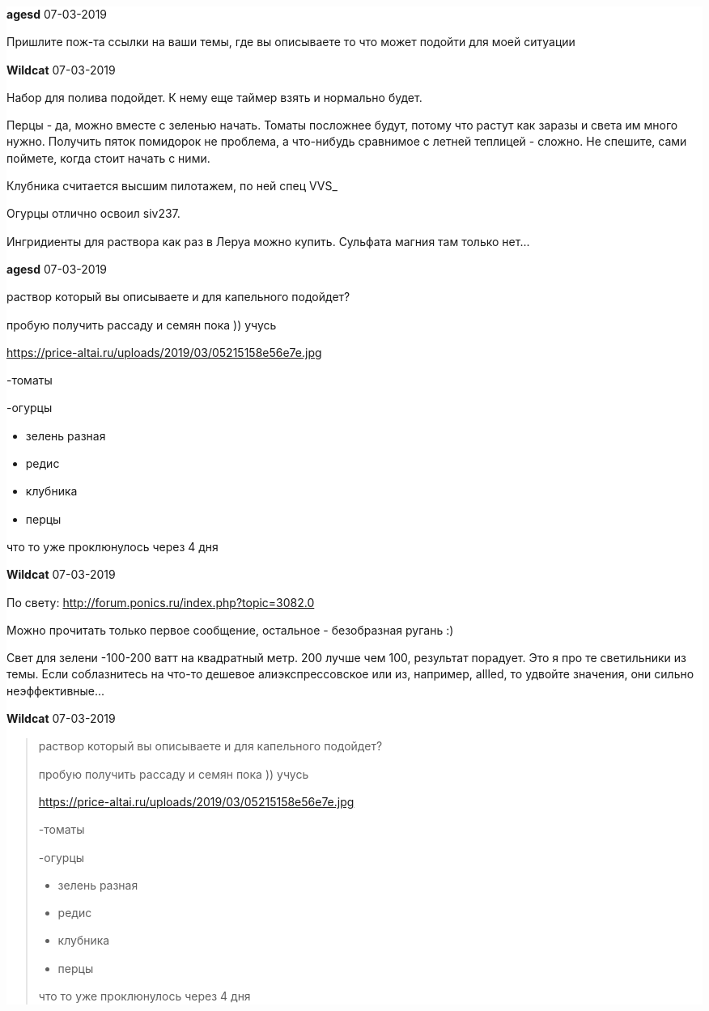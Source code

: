 
**agesd** 07-03-2019

Пришлите пож-та ссылки на ваши темы, где вы описываете то что может подойти для моей ситуации


**Wildcat** 07-03-2019

Набор для полива подойдет. К нему еще таймер взять и нормально будет.

Перцы - да, можно вместе с зеленью начать. Томаты посложнее будут, потому что растут как заразы и света им много нужно. Получить пяток помидорок не проблема, а что-нибудь сравнимое с летней теплицей - сложно. Не спешите, сами поймете, когда стоит начать с ними.

Клубника считается высшим пилотажем, по ней спец VVS_ 

Огурцы отлично освоил siv237.

Ингридиенты для раствора как раз в Леруа можно купить. Сульфата магния там только нет...


**agesd** 07-03-2019

раствор который вы описываете и для капельного подойдет?

пробую получить рассаду и семян пока )) учусь

https://price-altai.ru/uploads/2019/03/05215158e56e7e.jpg

-томаты

-огурцы

- зелень разная

- редис

- клубника

- перцы

что то уже проклюнулось через 4 дня


**Wildcat** 07-03-2019

По свету: http://forum.ponics.ru/index.php?topic=3082.0

Можно прочитать только первое сообщение, остальное - безобразная ругань :)

Свет для зелени -100-200 ватт на квадратный метр. 200 лучше чем 100, результат порадует. Это я про те светильники из темы. Если соблазнитесь на что-то дешевое алиэкспрессовское или из, например, allled, то удвойте значения, они сильно неэффективные...


**Wildcat** 07-03-2019

> раствор который вы описываете и для капельного подойдет?
> 
> пробую получить рассаду и семян пока )) учусь
> 
> https://price-altai.ru/uploads/2019/03/05215158e56e7e.jpg
> 
> -томаты
> 
> -огурцы
> 
> - зелень разная
> 
> - редис
> 
> - клубника
> 
> - перцы
> 
> что то уже проклюнулось через 4 дня
